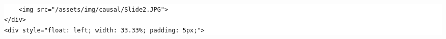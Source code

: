 		<img src="/assets/img/causal/Slide2.JPG">
	</div>
	<div style="float: left; width: 33.33%; padding: 5px;">